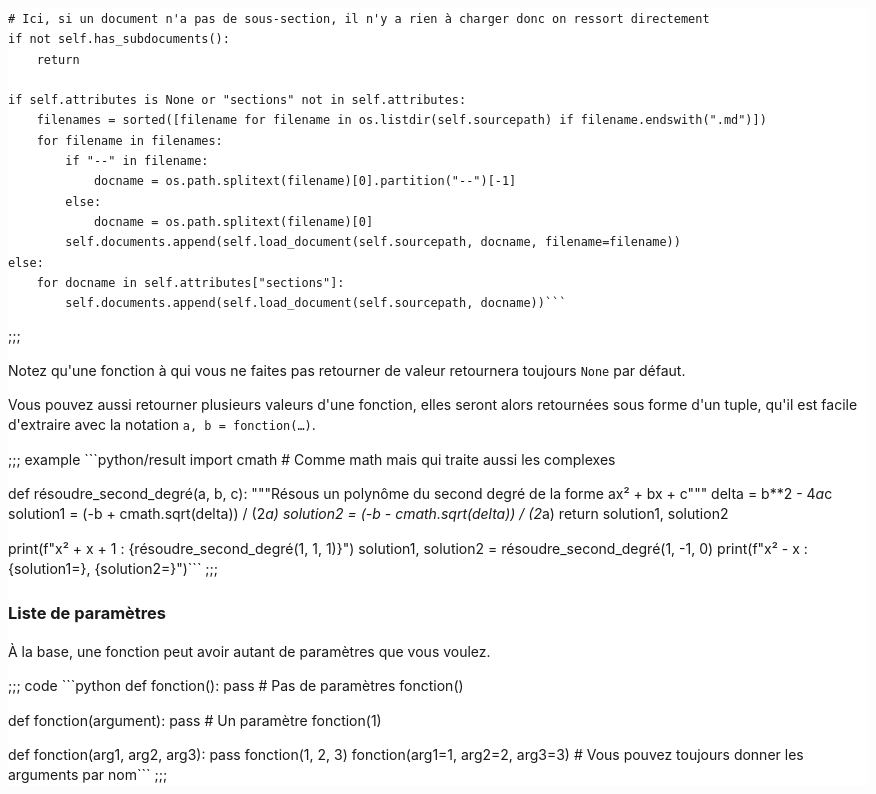     # Ici, si un document n'a pas de sous-section, il n'y a rien à charger donc on ressort directement
    if not self.has_subdocuments():
        return

    if self.attributes is None or "sections" not in self.attributes:
        filenames = sorted([filename for filename in os.listdir(self.sourcepath) if filename.endswith(".md")])
        for filename in filenames:
            if "--" in filename:
                docname = os.path.splitext(filename)[0].partition("--")[-1]
            else:
                docname = os.path.splitext(filename)[0]
            self.documents.append(self.load_document(self.sourcepath, docname, filename=filename))
    else:
        for docname in self.attributes["sections"]:
            self.documents.append(self.load_document(self.sourcepath, docname))```
;;;

Notez qu'une fonction à qui vous ne faites pas retourner de valeur retournera toujours `None` par défaut.

Vous pouvez aussi retourner plusieurs valeurs d'une fonction, elles seront alors retournées sous forme d'un tuple, qu'il est facile d'extraire avec la notation `a, b = fonction(…)`.

;;; example ```python/result
import cmath  # Comme math mais qui traite aussi les complexes

def résoudre_second_degré(a, b, c):
    """Résous un polynôme du second degré de la forme ax² + bx + c"""
    delta = b**2 - 4*a*c
    solution1 = (-b + cmath.sqrt(delta)) / (2*a)
    solution2 = (-b - cmath.sqrt(delta)) / (2*a)
    return solution1, solution2

print(f"x² + x + 1 : {résoudre_second_degré(1, 1, 1)}")
solution1, solution2 = résoudre_second_degré(1, -1, 0)
print(f"x² - x : {solution1=}, {solution2=}")```
;;;

### Liste de paramètres

À la base, une fonction peut avoir autant de paramètres que vous voulez.

;;; code ```python
def fonction():
    pass  # Pas de paramètres
fonction()

def fonction(argument):
    pass  # Un paramètre
fonction(1)

def fonction(arg1, arg2, arg3):
    pass
fonction(1, 2, 3)
fonction(arg1=1, arg2=2, arg3=3)  # Vous pouvez toujours donner les arguments par nom```
;;;
